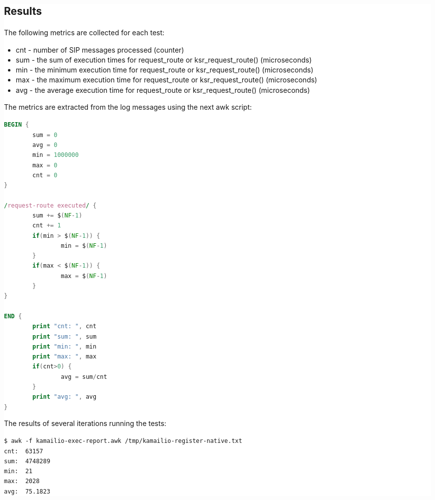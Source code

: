 ## Results

The following metrics are collected for each test:

-   cnt - number of SIP messages processed (counter)
-   sum - the sum of execution times for request_route or
    ksr_request_route() (microseconds)
-   min - the minimum execution time for request_route or
    ksr_request_route() (microseconds)
-   max - the maximum execution time for request_route or
    ksr_request_route() (microseconds)
-   avg - the average execution time for request_route or
    ksr_request_route() (microseconds)

The metrics are extracted from the log messages using the next awk
script:

``` awk
BEGIN {
        sum = 0
        avg = 0
        min = 1000000
        max = 0
        cnt = 0
}

/request-route executed/ {
        sum += $(NF-1)
        cnt += 1
        if(min > $(NF-1)) {
                min = $(NF-1)
        }
        if(max < $(NF-1)) {
                max = $(NF-1)
        }
}

END {
        print "cnt: ", cnt
        print "sum: ", sum
        print "min: ", min
        print "max: ", max
        if(cnt>0) {
                avg = sum/cnt
        }
        print "avg: ", avg
}

```

The results of several iterations running the tests:

    $ awk -f kamailio-exec-report.awk /tmp/kamailio-register-native.txt
    cnt:  63157
    sum:  4748289
    min:  21
    max:  2028
    avg:  75.1823
